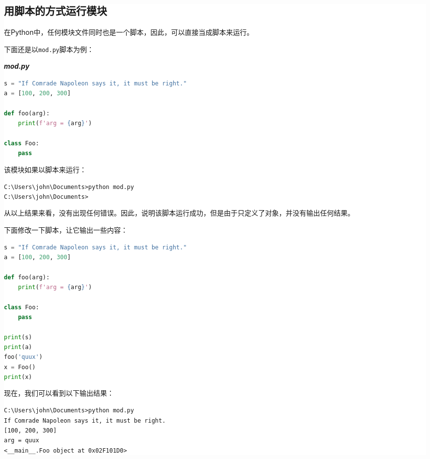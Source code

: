 ## 用脚本的方式运行模块

在Python中，任何模块文件同时也是一个脚本，因此，可以直接当成脚本来运行。

下面还是以`mod.py`脚本为例：

***mod.py***

```python
s = "If Comrade Napoleon says it, it must be right."
a = [100, 200, 300]

def foo(arg):
    print(f'arg = {arg}')

class Foo:
    pass
```

该模块如果以脚本来运行：

```Windows Command Prompt
C:\Users\john\Documents>python mod.py
C:\Users\john\Documents>
```

从以上结果来看，没有出现任何错误。因此，说明该脚本运行成功，但是由于只定义了对象，并没有输出任何结果。

下面修改一下脚本，让它输出一些内容：

```python
s = "If Comrade Napoleon says it, it must be right."
a = [100, 200, 300]

def foo(arg):
    print(f'arg = {arg}')

class Foo:
    pass

print(s)
print(a)
foo('quux')
x = Foo()
print(x)
```

现在，我们可以看到以下输出结果：

```Windows Command Prompt
C:\Users\john\Documents>python mod.py
If Comrade Napoleon says it, it must be right.
[100, 200, 300]
arg = quux
<__main__.Foo object at 0x02F101D0>
```
